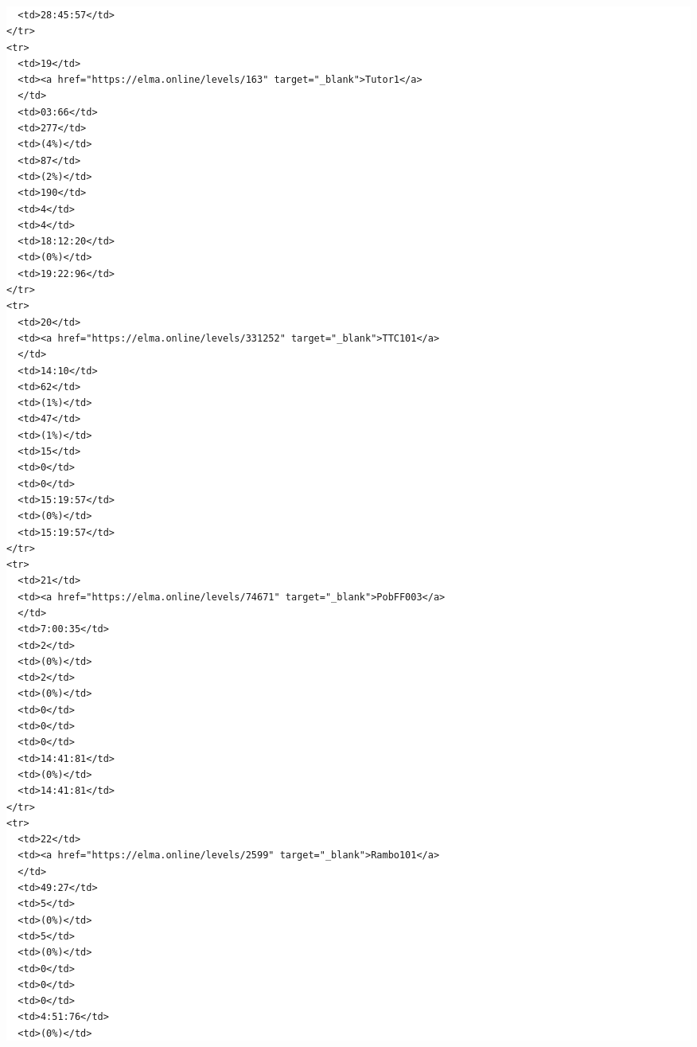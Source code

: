       <td>28:45:57</td>
    </tr>
    <tr>
      <td>19</td>
      <td><a href="https://elma.online/levels/163" target="_blank">Tutor1</a>
      </td>
      <td>03:66</td>
      <td>277</td>
      <td>(4%)</td>
      <td>87</td>
      <td>(2%)</td>
      <td>190</td>
      <td>4</td>
      <td>4</td>
      <td>18:12:20</td>
      <td>(0%)</td>
      <td>19:22:96</td>
    </tr>
    <tr>
      <td>20</td>
      <td><a href="https://elma.online/levels/331252" target="_blank">TTC101</a>
      </td>
      <td>14:10</td>
      <td>62</td>
      <td>(1%)</td>
      <td>47</td>
      <td>(1%)</td>
      <td>15</td>
      <td>0</td>
      <td>0</td>
      <td>15:19:57</td>
      <td>(0%)</td>
      <td>15:19:57</td>
    </tr>
    <tr>
      <td>21</td>
      <td><a href="https://elma.online/levels/74671" target="_blank">PobFF003</a>
      </td>
      <td>7:00:35</td>
      <td>2</td>
      <td>(0%)</td>
      <td>2</td>
      <td>(0%)</td>
      <td>0</td>
      <td>0</td>
      <td>0</td>
      <td>14:41:81</td>
      <td>(0%)</td>
      <td>14:41:81</td>
    </tr>
    <tr>
      <td>22</td>
      <td><a href="https://elma.online/levels/2599" target="_blank">Rambo101</a>
      </td>
      <td>49:27</td>
      <td>5</td>
      <td>(0%)</td>
      <td>5</td>
      <td>(0%)</td>
      <td>0</td>
      <td>0</td>
      <td>0</td>
      <td>4:51:76</td>
      <td>(0%)</td>